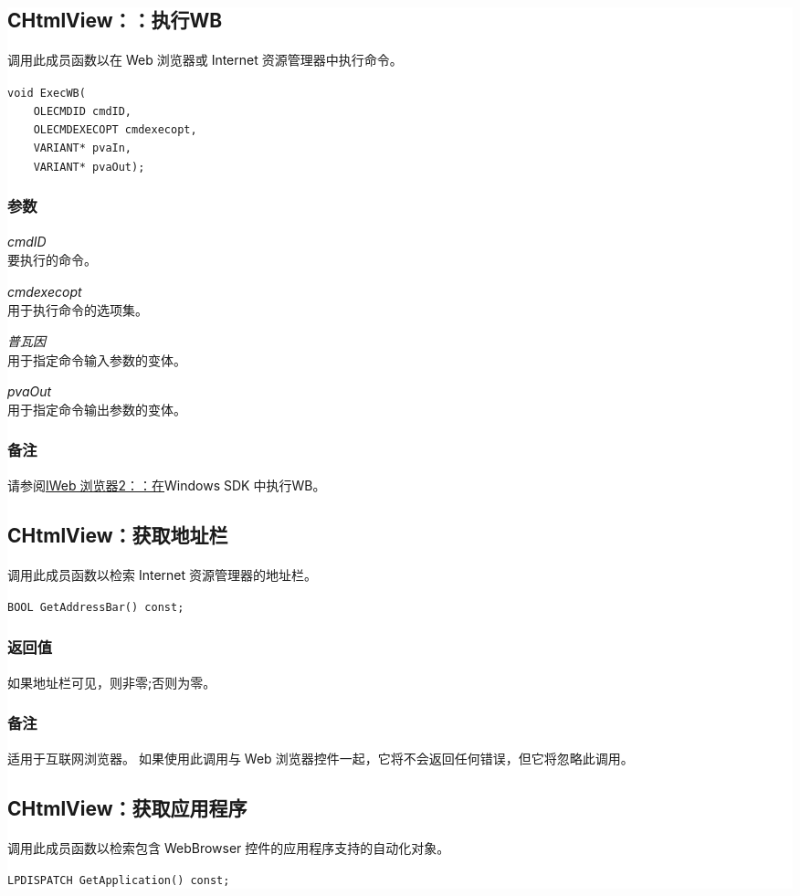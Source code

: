 ## <a name="chtmlviewexecwb"></a><a name="execwb"></a>CHtmlView：：执行WB

调用此成员函数以在 Web 浏览器或 Internet 资源管理器中执行命令。

```
void ExecWB(
    OLECMDID cmdID,
    OLECMDEXECOPT cmdexecopt,
    VARIANT* pvaIn,
    VARIANT* pvaOut);
```

### <a name="parameters"></a>参数

*cmdID*<br/>
要执行的命令。

*cmdexecopt*<br/>
用于执行命令的选项集。

*普瓦因*<br/>
用于指定命令输入参数的变体。

*pvaOut*<br/>
用于指定命令输出参数的变体。

### <a name="remarks"></a>备注

请参阅[IWeb 浏览器2：：在](/previous-versions//aa752117\(v=vs.85\))Windows SDK 中执行WB。

## <a name="chtmlviewgetaddressbar"></a><a name="getaddressbar"></a>CHtmlView：获取地址栏

调用此成员函数以检索 Internet 资源管理器的地址栏。

```
BOOL GetAddressBar() const;
```

### <a name="return-value"></a>返回值

如果地址栏可见，则非零;否则为零。

### <a name="remarks"></a>备注

适用于互联网浏览器。 如果使用此调用与 Web 浏览器控件一起，它将不会返回任何错误，但它将忽略此调用。

## <a name="chtmlviewgetapplication"></a><a name="getapplication"></a>CHtmlView：获取应用程序

调用此成员函数以检索包含 WebBrowser 控件的应用程序支持的自动化对象。

```
LPDISPATCH GetApplication() const;
```
